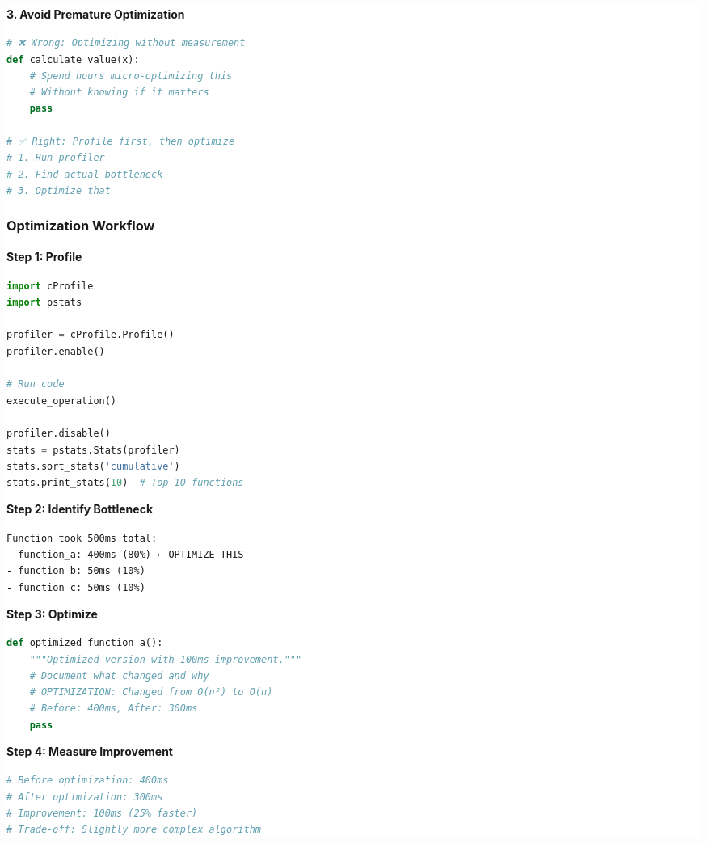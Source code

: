 **3. Avoid Premature Optimization**
```python
# ❌ Wrong: Optimizing without measurement
def calculate_value(x):
    # Spend hours micro-optimizing this
    # Without knowing if it matters
    pass

# ✅ Right: Profile first, then optimize
# 1. Run profiler
# 2. Find actual bottleneck
# 3. Optimize that
```

### Optimization Workflow

**Step 1: Profile**
```python
import cProfile
import pstats

profiler = cProfile.Profile()
profiler.enable()

# Run code
execute_operation()

profiler.disable()
stats = pstats.Stats(profiler)
stats.sort_stats('cumulative')
stats.print_stats(10)  # Top 10 functions
```

**Step 2: Identify Bottleneck**
```
Function took 500ms total:
- function_a: 400ms (80%) ← OPTIMIZE THIS
- function_b: 50ms (10%)
- function_c: 50ms (10%)
```

**Step 3: Optimize**
```python
def optimized_function_a():
    """Optimized version with 100ms improvement."""
    # Document what changed and why
    # OPTIMIZATION: Changed from O(n²) to O(n)
    # Before: 400ms, After: 300ms
    pass
```

**Step 4: Measure Improvement**
```python
# Before optimization: 400ms
# After optimization: 300ms
# Improvement: 100ms (25% faster)
# Trade-off: Slightly more complex algorithm
```

